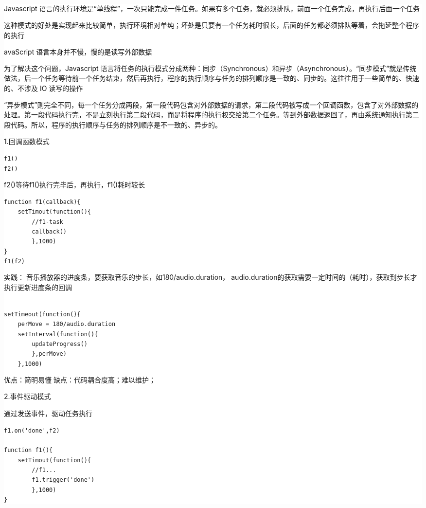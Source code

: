 Javascript 语言的执行环境是“单线程”，一次只能完成一件任务。如果有多个任务，就必须排队，前面一个任务完成，再执行后面一个任务

这种模式的好处是实现起来比较简单，执行环境相对单纯；坏处是只要有一个任务耗时很长，后面的任务都必须排队等着，会拖延整个程序的执行

avaScript 语言本身并不慢，慢的是读写外部数据

为了解决这个问题，Javascript 语言将任务的执行模式分成两种：同步（Synchronous）和异步（Asynchronous）。“同步模式”就是传统做法，后一个任务等待前一个任务结束，然后再执行，程序的执行顺序与任务的排列顺序是一致的、同步的。这往往用于一些简单的、快速的、不涉及 IO 读写的操作

“异步模式”则完全不同，每一个任务分成两段，第一段代码包含对外部数据的请求，第二段代码被写成一个回调函数，包含了对外部数据的处理。第一段代码执行完，不是立刻执行第二段代码，而是将程序的执行权交给第二个任务。等到外部数据返回了，再由系统通知执行第二段代码。所以，程序的执行顺序与任务的排列顺序是不一致的、异步的。

1.回调函数模式

```
f1()
f2()
```
f2()等待f1()执行完毕后，再执行，f1()耗时较长

```
function f1(callback){
    setTimout(function(){
        //f1-task
        callback()
        },1000)
}
f1(f2)
```

实践：
音乐播放器的进度条，要获取音乐的步长，如180/audio.duration，
audio.duration的获取需要一定时间的（耗时），获取到步长才执行更新进度条的回调

```

setTimeout(function(){
    perMove = 180/audio.duration
    setInterval(function(){
        updateProgress()
        },perMove)
    },1000)

```

优点：简明易懂
缺点：代码耦合度高；难以维护；

2.事件驱动模式

通过发送事件，驱动任务执行

```
f1.on('done',f2)

function f1(){
    setTimout(function(){
        //f1...
        f1.trigger('done')
        },1000)
}
```
